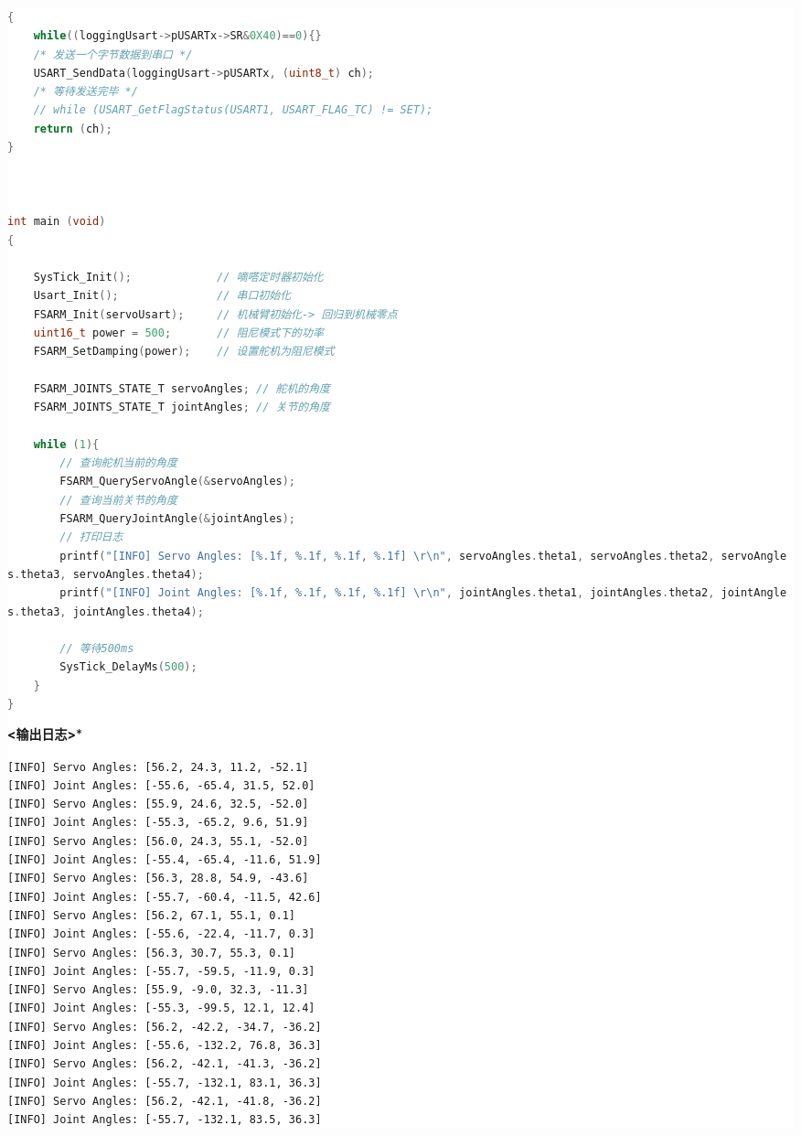 ```c
{
	while((loggingUsart->pUSARTx->SR&0X40)==0){}
	/* 发送一个字节数据到串口 */
	USART_SendData(loggingUsart->pUSARTx, (uint8_t) ch);
	/* 等待发送完毕 */
	// while (USART_GetFlagStatus(USART1, USART_FLAG_TC) != SET);		
	return (ch);
}



int main (void)
{
	
	SysTick_Init(); 			// 嘀嗒定时器初始化
	Usart_Init(); 				// 串口初始化
	FSARM_Init(servoUsart); 	// 机械臂初始化-> 回归到机械零点
	uint16_t power = 500; 		// 阻尼模式下的功率
	FSARM_SetDamping(power);    // 设置舵机为阻尼模式
	
	FSARM_JOINTS_STATE_T servoAngles; // 舵机的角度
	FSARM_JOINTS_STATE_T jointAngles; // 关节的角度

	while (1){
		// 查询舵机当前的角度
		FSARM_QueryServoAngle(&servoAngles);		
		// 查询当前关节的角度
		FSARM_QueryJointAngle(&jointAngles);
		// 打印日志
		printf("[INFO] Servo Angles: [%.1f, %.1f, %.1f, %.1f] \r\n", servoAngles.theta1, servoAngles.theta2, servoAngles.theta3, servoAngles.theta4);
		printf("[INFO] Joint Angles: [%.1f, %.1f, %.1f, %.1f] \r\n", jointAngles.theta1, jointAngles.theta2, jointAngles.theta3, jointAngles.theta4);
		
		// 等待500ms
		SysTick_DelayMs(500);
	}
}
```



**<输出日志>***

```
[INFO] Servo Angles: [56.2, 24.3, 11.2, -52.1] 
[INFO] Joint Angles: [-55.6, -65.4, 31.5, 52.0] 
[INFO] Servo Angles: [55.9, 24.6, 32.5, -52.0] 
[INFO] Joint Angles: [-55.3, -65.2, 9.6, 51.9] 
[INFO] Servo Angles: [56.0, 24.3, 55.1, -52.0] 
[INFO] Joint Angles: [-55.4, -65.4, -11.6, 51.9] 
[INFO] Servo Angles: [56.3, 28.8, 54.9, -43.6] 
[INFO] Joint Angles: [-55.7, -60.4, -11.5, 42.6] 
[INFO] Servo Angles: [56.2, 67.1, 55.1, 0.1] 
[INFO] Joint Angles: [-55.6, -22.4, -11.7, 0.3] 
[INFO] Servo Angles: [56.3, 30.7, 55.3, 0.1] 
[INFO] Joint Angles: [-55.7, -59.5, -11.9, 0.3] 
[INFO] Servo Angles: [55.9, -9.0, 32.3, -11.3] 
[INFO] Joint Angles: [-55.3, -99.5, 12.1, 12.4] 
[INFO] Servo Angles: [56.2, -42.2, -34.7, -36.2] 
[INFO] Joint Angles: [-55.6, -132.2, 76.8, 36.3] 
[INFO] Servo Angles: [56.2, -42.1, -41.3, -36.2] 
[INFO] Joint Angles: [-55.7, -132.1, 83.1, 36.3] 
[INFO] Servo Angles: [56.2, -42.1, -41.8, -36.2] 
[INFO] Joint Angles: [-55.7, -132.1, 83.5, 36.3] 
```